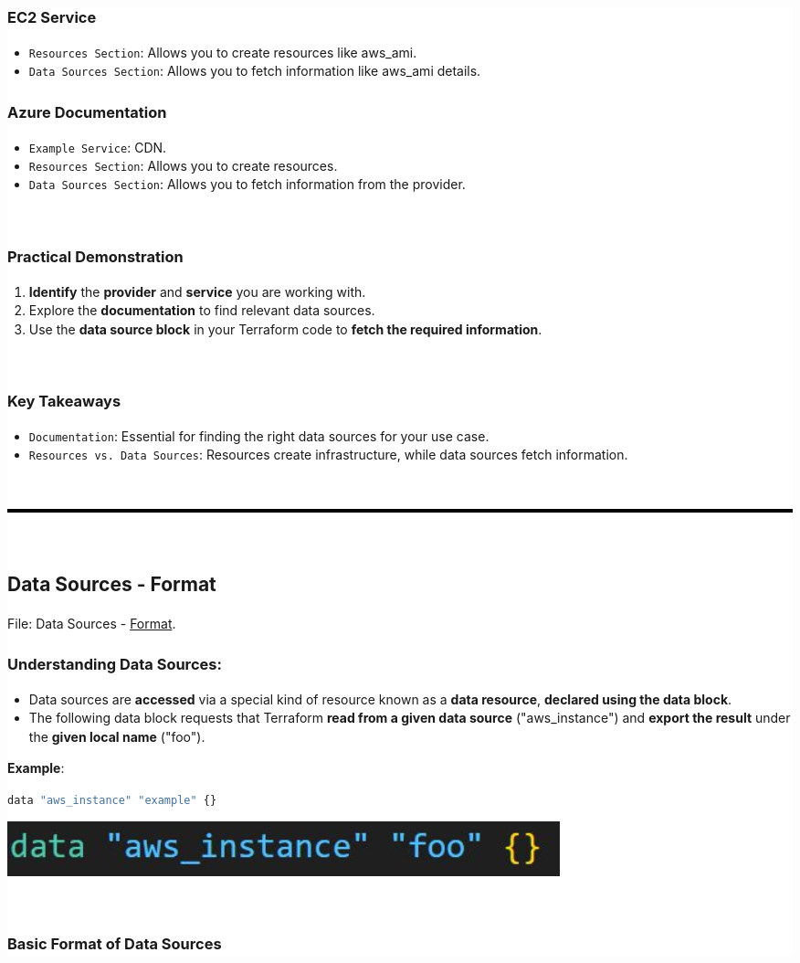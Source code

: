 ### EC2 Service
* `Resources Section`: Allows you to create resources like aws_ami.
* `Data Sources Section`: Allows you to fetch information like aws_ami details.

### Azure Documentation
* `Example Service`: CDN.
* `Resources Section`: Allows you to create resources.
* `Data Sources Section`: Allows you to fetch information from the provider.

<br>

### Practical Demonstration
1. **Identify** the **provider** and **service** you are working with.
2. Explore the **documentation** to find relevant data sources.
3. Use the **data source block** in your Terraform code to **fetch the required information**.

<br>

### Key Takeaways
* `Documentation`: Essential for finding the right data sources for your use case.
* `Resources vs. Data Sources`: Resources create infrastructure, while data sources fetch information.

<br>

<hr style="height:4px;background:black">

<br>

## Data Sources - Format
File: Data Sources - [Format](udemy-learning/terraform/hashicorp/doc-mapper/documents/data-sources.md).

### Understanding Data Sources:
* Data sources are **accessed** via a special kind of resource known as a **data resource**, **declared using the data block**.
* The following data block requests that Terraform **read from a given data source** ("aws_instance") and **export the result** under the **given local name** ("foo").

**Example**:

```bash
data "aws_instance" "example" {}
```

![alt text](images/deploy-images/image-63.png)

<br>

### Basic Format of Data Sources
